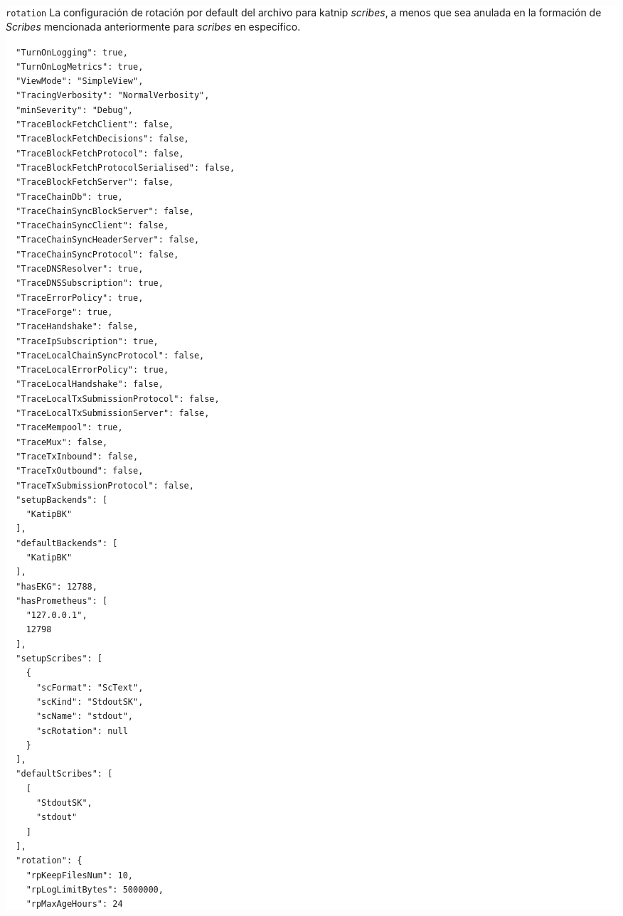 `rotation` La configuración de rotación por default del archivo para katnip _scribes_, a menos que sea anulada en la formación de _Scribes_ mencionada anteriormente para _scribes_ en específico.


	  "TurnOnLogging": true,
	  "TurnOnLogMetrics": true,
	  "ViewMode": "SimpleView",
	  "TracingVerbosity": "NormalVerbosity",
	  "minSeverity": "Debug",
	  "TraceBlockFetchClient": false,
	  "TraceBlockFetchDecisions": false,
	  "TraceBlockFetchProtocol": false,
	  "TraceBlockFetchProtocolSerialised": false,
	  "TraceBlockFetchServer": false,
	  "TraceChainDb": true,
	  "TraceChainSyncBlockServer": false,
	  "TraceChainSyncClient": false,
	  "TraceChainSyncHeaderServer": false,
	  "TraceChainSyncProtocol": false,
	  "TraceDNSResolver": true,
	  "TraceDNSSubscription": true,
	  "TraceErrorPolicy": true,
	  "TraceForge": true,
	  "TraceHandshake": false,
	  "TraceIpSubscription": true,
	  "TraceLocalChainSyncProtocol": false,
	  "TraceLocalErrorPolicy": true,
	  "TraceLocalHandshake": false,
	  "TraceLocalTxSubmissionProtocol": false,
	  "TraceLocalTxSubmissionServer": false,
	  "TraceMempool": true,
	  "TraceMux": false,
	  "TraceTxInbound": false,
	  "TraceTxOutbound": false,
	  "TraceTxSubmissionProtocol": false,
	  "setupBackends": [
	    "KatipBK"
	  ],
	  "defaultBackends": [
	    "KatipBK"
	  ],
	  "hasEKG": 12788,
	  "hasPrometheus": [
	    "127.0.0.1",
	    12798
	  ],
	  "setupScribes": [
	    {
	      "scFormat": "ScText",
	      "scKind": "StdoutSK",
	      "scName": "stdout",
	      "scRotation": null
	    }
	  ],
	  "defaultScribes": [
	    [
	      "StdoutSK",
	      "stdout"
	    ]
	  ],
	  "rotation": {
	    "rpKeepFilesNum": 10,
	    "rpLogLimitBytes": 5000000,
	    "rpMaxAgeHours": 24